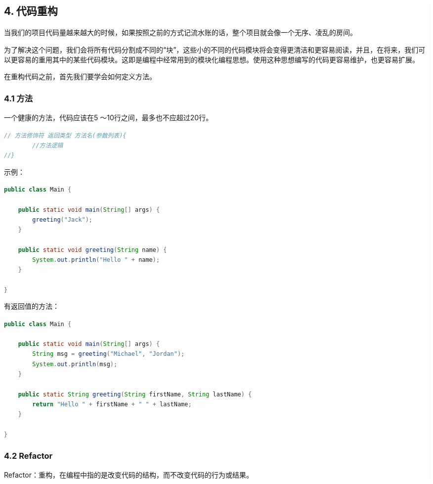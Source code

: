 ## 4. 代码重构

当我们的项目代码量越来越大的时候，如果按照之前的方式记流水账的话，整个项目就会像一个无序、凌乱的房间。

为了解决这个问题，我们会将所有代码分割成不同的“块”，这些小的不同的代码模块将会变得更清洁和更容易阅读，并且，在将来，我们可以更容易的重用其中的某些代码模块。这即是编程中经常用到的模块化编程思想。使用这种思想编写的代码更容易维护，也更容易扩展。

在重构代码之前，首先我们要学会如何定义方法。

### 4.1 方法

一个健康的方法，代码应该在5 ～10行之间，最多也不应超过20行。

```java
// 方法修饰符 返回类型 方法名(参数列表){
		//方法逻辑
//}
```

示例：

```java
public class Main {

    public static void main(String[] args) {
        greeting("Jack");
    }
  
    public static void greeting(String name) {
        System.out.println("Hello " + name);
    }

}
```

有返回值的方法：

```java
public class Main {

    public static void main(String[] args) {
        String msg = greeting("Michael", "Jordan");
        System.out.println(msg);
    }

    public static String greeting(String firstName, String lastName) {
        return "Hello " + firstName + " " + lastName;
    }

}
```

### 4.2 Refactor

Refactor：重构，在编程中指的是改变代码的结构，而不改变代码的行为或结果。
